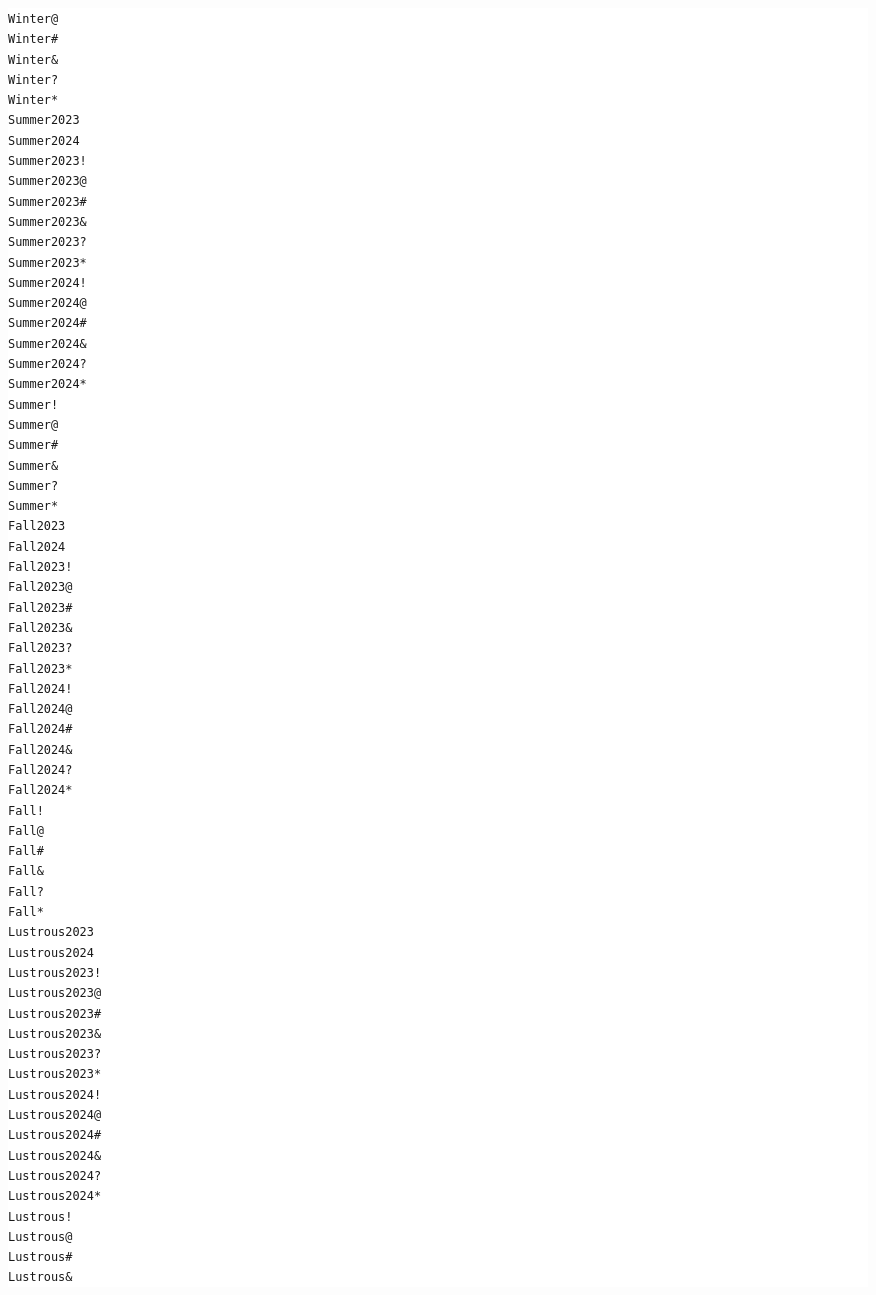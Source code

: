 ```console
Winter@
Winter#
Winter&
Winter?
Winter*
Summer2023
Summer2024
Summer2023!
Summer2023@
Summer2023#
Summer2023&
Summer2023?
Summer2023*
Summer2024!
Summer2024@
Summer2024#
Summer2024&
Summer2024?
Summer2024*
Summer!
Summer@
Summer#
Summer&
Summer?
Summer*
Fall2023
Fall2024
Fall2023!
Fall2023@
Fall2023#
Fall2023&
Fall2023?
Fall2023*
Fall2024!
Fall2024@
Fall2024#
Fall2024&
Fall2024?
Fall2024*
Fall!
Fall@
Fall#
Fall&
Fall?
Fall*
Lustrous2023
Lustrous2024
Lustrous2023!
Lustrous2023@
Lustrous2023#
Lustrous2023&
Lustrous2023?
Lustrous2023*
Lustrous2024!
Lustrous2024@
Lustrous2024#
Lustrous2024&
Lustrous2024?
Lustrous2024*
Lustrous!
Lustrous@
Lustrous#
Lustrous&
```